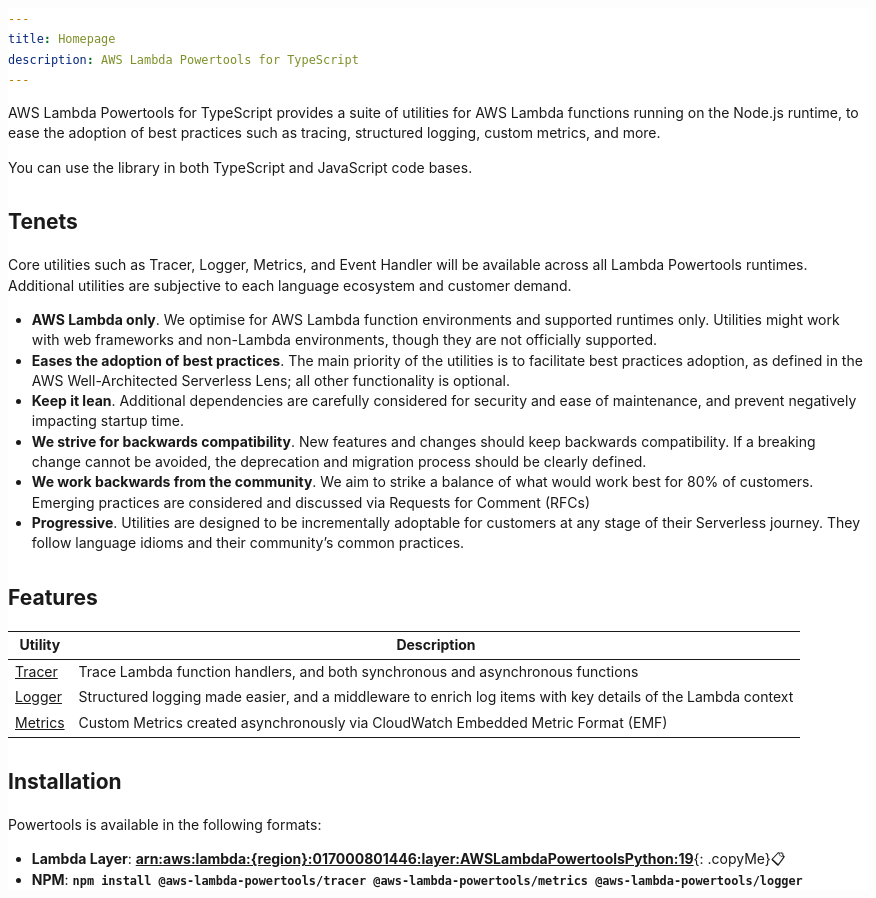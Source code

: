 ```yaml
---
title: Homepage
description: AWS Lambda Powertools for TypeScript
---
```


AWS Lambda Powertools for TypeScript provides a suite of utilities for AWS Lambda functions running on the Node.js runtime, to ease the adoption of best practices such as tracing, structured logging, custom metrics, and more.  

You can use the library in both TypeScript and JavaScript code bases.

## Tenets

Core utilities such as Tracer, Logger, Metrics, and Event Handler will be available across all Lambda Powertools runtimes. Additional utilities are subjective to each language ecosystem and customer demand.

* **AWS Lambda only**. We optimise for AWS Lambda function environments and supported runtimes only. Utilities might work with web frameworks and non-Lambda environments, though they are not officially supported.
* **Eases the adoption of best practices**. The main priority of the utilities is to facilitate best practices adoption, as defined in the AWS Well-Architected Serverless Lens; all other functionality is optional.
* **Keep it lean**. Additional dependencies are carefully considered for security and ease of maintenance, and prevent negatively impacting startup time.
* **We strive for backwards compatibility**. New features and changes should keep backwards compatibility. If a breaking change cannot be avoided, the deprecation and migration process should be clearly defined.
* **We work backwards from the community**. We aim to strike a balance of what would work best for 80% of customers. Emerging practices are considered and discussed via Requests for Comment (RFCs)
* **Progressive**. Utilities are designed to be incrementally adoptable for customers at any stage of their Serverless journey. They follow language idioms and their community’s common practices.

## Features

| Utility | Description
| ------------------------------------------------- | ---------------------------------------------------------------------------------
[Tracer](./core/tracer.md) | Trace Lambda function handlers, and both synchronous and asynchronous functions
[Logger](./core/logger.md) | Structured logging made easier, and a middleware to enrich log items with key details of the Lambda context
[Metrics](./core/metrics.md) | Custom Metrics created asynchronously via CloudWatch Embedded Metric Format (EMF)

## Installation

Powertools is available in the following formats:

* **Lambda Layer**: [**arn:aws:lambda:{region}:017000801446:layer:AWSLambdaPowertoolsPython:19**](#){: .copyMe}:clipboard:
* **NPM**: **`npm install @aws-lambda-powertools/tracer @aws-lambda-powertools/metrics @aws-lambda-powertools/logger`**
